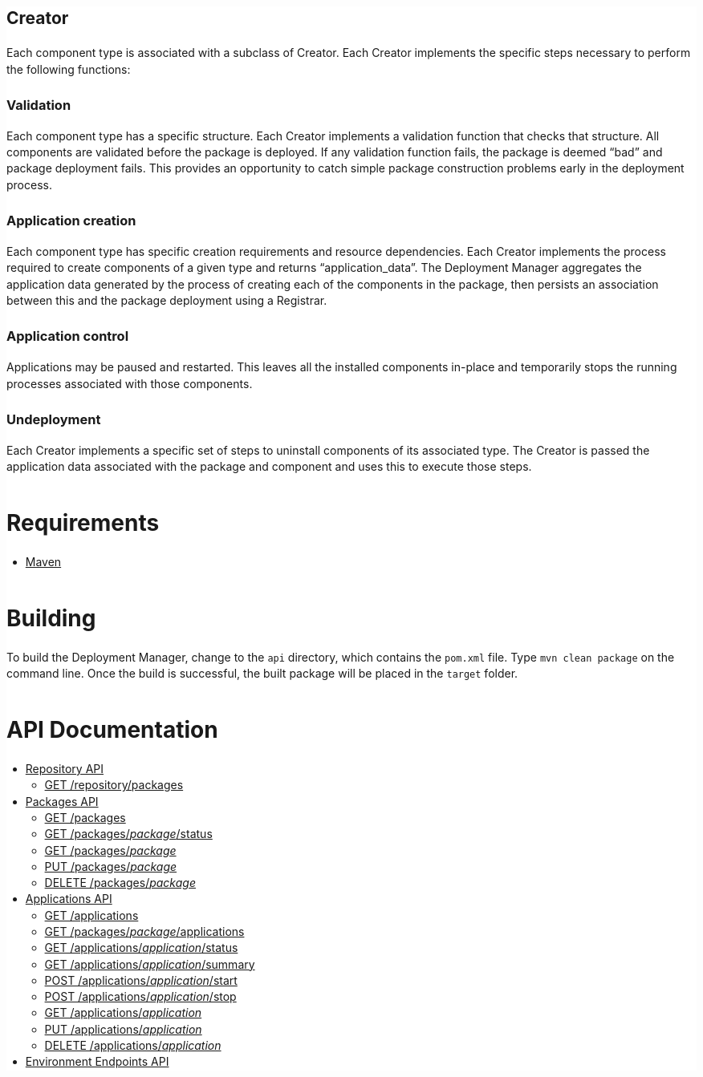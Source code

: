 ## Creator ##

Each component type is associated with a subclass of Creator. Each Creator implements the specific steps necessary to perform the following functions:

### Validation ###

Each component type has a specific structure. Each Creator implements a validation function that checks that structure. All components are validated before the package is deployed. If any validation function fails, the package is deemed “bad” and package deployment fails. This provides an opportunity to catch simple package construction problems early in the deployment process.

### Application creation ###

Each component type has specific creation requirements and resource dependencies. Each Creator implements the process required to create components of a given type and returns “application_data”. The Deployment Manager aggregates the application data generated by the process of creating each of the components in the package, then persists an association between this and the package deployment using a Registrar.

### Application control ###

Applications may be paused and restarted. This leaves all the installed components in-place and temporarily stops the running processes associated with those components.

### Undeployment ###

Each Creator implements a specific set of steps to uninstall components of its associated type. The Creator is passed the application data associated with the package and component and uses this to execute those steps.

# Requirements

* [Maven](https://maven.apache.org/install.html)

# Building

To build the Deployment Manager, change to the `api` directory, which contains the `pom.xml` file. Type `mvn clean package` on the command line. Once the build is successful, the built package will be placed in the `target` folder.

# API Documentation

* [Repository API](#repository-api)
  * [GET /repository/packages](#list-packages-from-the-repository)
* [Packages API](#packages-api)
  * [GET /packages](#list-packages-currently-deployed-to-the-cluster)
  * [GET /packages/_package_/status](#get-the-status-for-package)
  * [GET /packages/_package_](#get-full-information-for-package)
  * [PUT /packages/_package_](#deploy-package-to-the-cluster)
  * [DELETE /packages/_package_](#undeploy-package-from-the-cluster)
* [Applications API](#applications-api)
  * [GET /applications](#list-all-applications)
  * [GET /packages/_package_/applications](#list-applications-that-have-been-created-from-package)
  * [GET /applications/_application_/status](#get-the-status-for-application)
  * [GET /applications/_application_/summary](#get-the-summary-status-for-application)
  * [POST /applications/_application_/start](#start-application)
  * [POST /applications/_application_/stop](#stop-application)
  * [GET /applications/_application_](#get-full-information-for-application)
  * [PUT /applications/_application_](#create-application-from-package)
  * [DELETE /applications/_application_](#destroy-application)
* [Environment Endpoints API](#environment-endpoints-api)